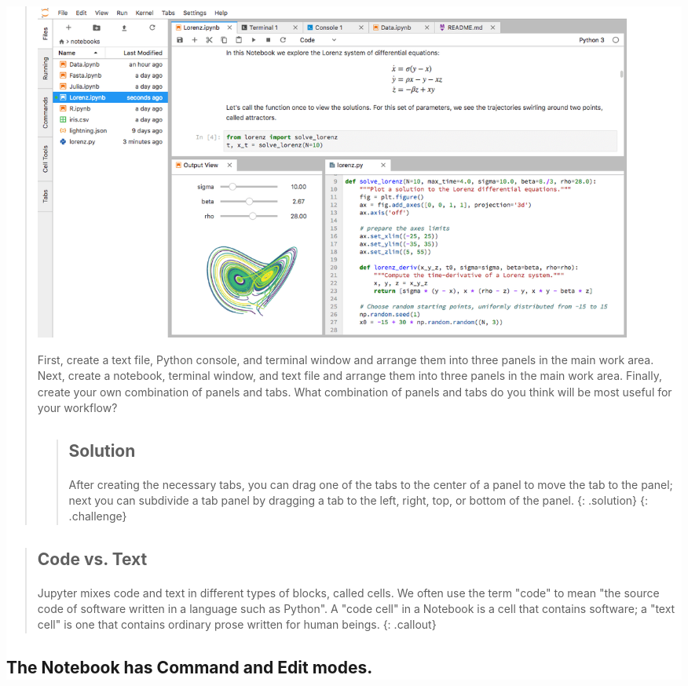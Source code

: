 >    <img alt="Multi-panel JupyterLab" src="../fig/0_multipanel_jupyterlab_screenshot.png" width="750"/>
> </p>
>
> First, create a text file, Python console, and terminal window and arrange them into three
> panels in the main work area. Next, create a notebook, terminal window, and text file and
> arrange them into three panels in the main work area. Finally, create your own combination of
> panels and tabs. What combination of panels and tabs do you think will be most useful for your
> workflow?
>
> > ## Solution
> >
> > After creating the necessary tabs, you can drag one of the tabs to the center of a panel to
> > move the tab to the panel; next you can subdivide a tab panel by dragging a tab to the left,
> > right, top, or bottom of the panel.
> {: .solution}
{: .challenge}

> ## Code vs. Text
>
> Jupyter mixes code and text in different types of blocks, called cells. We often use the term
> "code" to mean "the source code of software written in a language such as Python".
> A "code cell" in a Notebook is a cell that contains software;
> a "text cell" is one that contains ordinary prose written for human beings.
{: .callout}

## The Notebook has Command and Edit modes.
